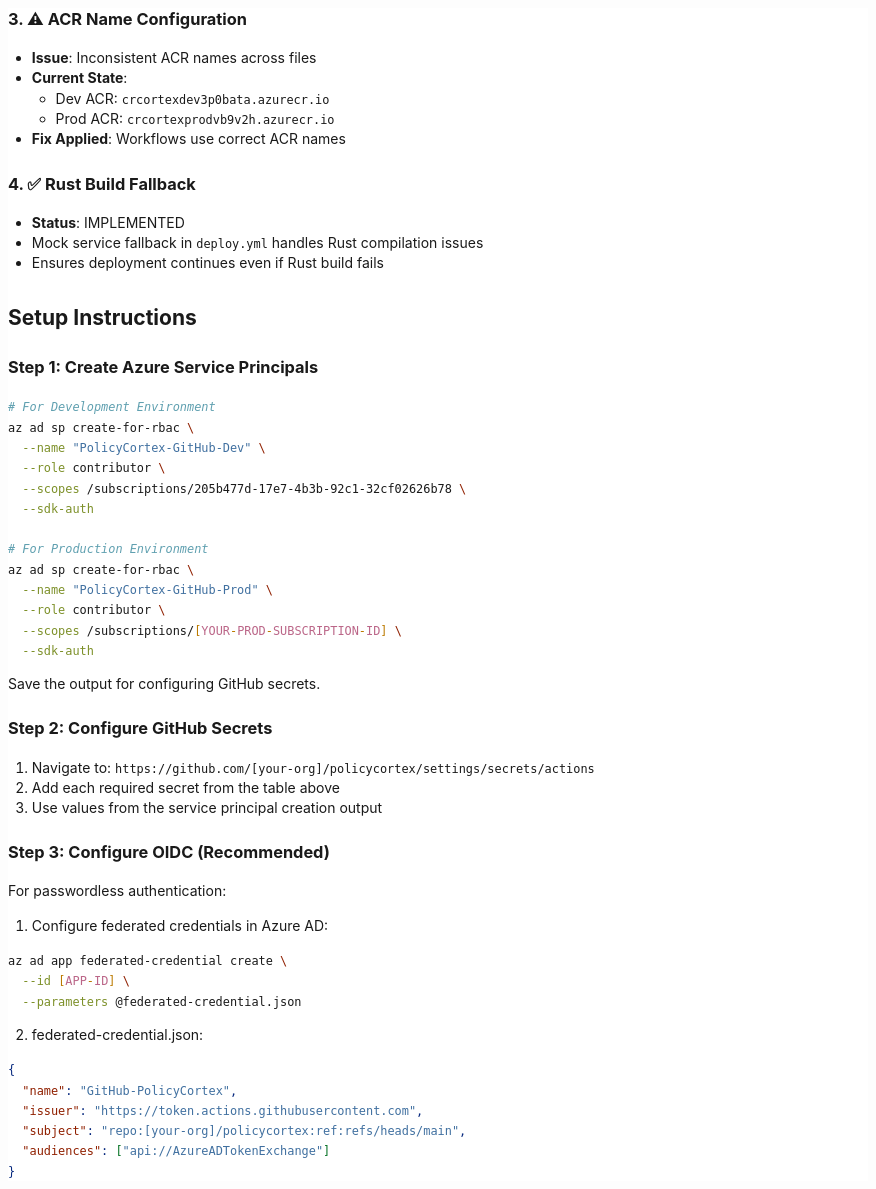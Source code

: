 ### 3. ⚠️ ACR Name Configuration
- **Issue**: Inconsistent ACR names across files
- **Current State**:
  - Dev ACR: `crcortexdev3p0bata.azurecr.io`
  - Prod ACR: `crcortexprodvb9v2h.azurecr.io`
- **Fix Applied**: Workflows use correct ACR names

### 4. ✅ Rust Build Fallback
- **Status**: IMPLEMENTED
- Mock service fallback in `deploy.yml` handles Rust compilation issues
- Ensures deployment continues even if Rust build fails

## Setup Instructions

### Step 1: Create Azure Service Principals

```bash
# For Development Environment
az ad sp create-for-rbac \
  --name "PolicyCortex-GitHub-Dev" \
  --role contributor \
  --scopes /subscriptions/205b477d-17e7-4b3b-92c1-32cf02626b78 \
  --sdk-auth

# For Production Environment  
az ad sp create-for-rbac \
  --name "PolicyCortex-GitHub-Prod" \
  --role contributor \
  --scopes /subscriptions/[YOUR-PROD-SUBSCRIPTION-ID] \
  --sdk-auth
```

Save the output for configuring GitHub secrets.

### Step 2: Configure GitHub Secrets

1. Navigate to: `https://github.com/[your-org]/policycortex/settings/secrets/actions`
2. Add each required secret from the table above
3. Use values from the service principal creation output

### Step 3: Configure OIDC (Recommended)

For passwordless authentication:

1. Configure federated credentials in Azure AD:
```bash
az ad app federated-credential create \
  --id [APP-ID] \
  --parameters @federated-credential.json
```

2. federated-credential.json:
```json
{
  "name": "GitHub-PolicyCortex",
  "issuer": "https://token.actions.githubusercontent.com",
  "subject": "repo:[your-org]/policycortex:ref:refs/heads/main",
  "audiences": ["api://AzureADTokenExchange"]
}
```
